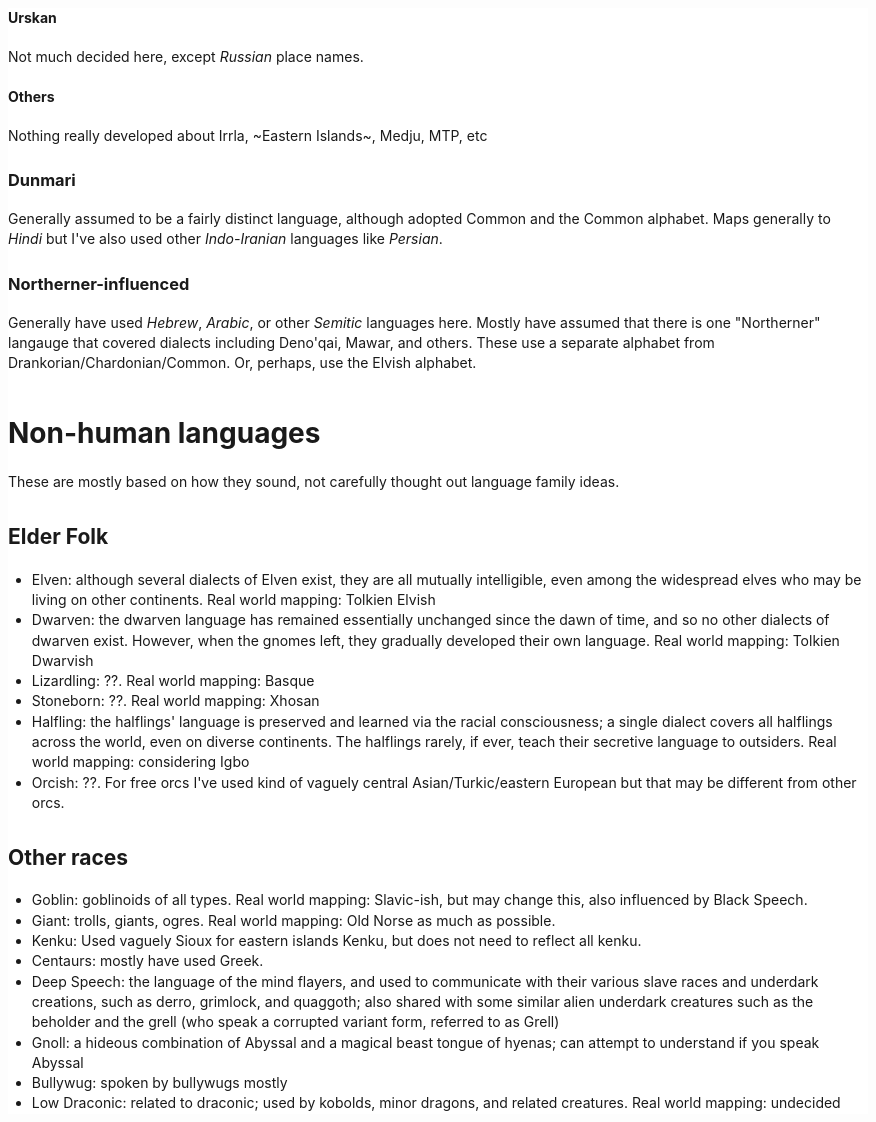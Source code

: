 #### Urskan
Not much decided here, except *Russian* place names.

#### Others
Nothing really developed about Irrla, ~Eastern Islands~, Medju, MTP, etc

### Dunmari
Generally assumed to be a fairly distinct language, although adopted Common and the Common alphabet. Maps generally to *Hindi* but I've also used other *Indo-Iranian* languages like *Persian*. 

### Northerner-influenced
Generally have used *Hebrew*, *Arabic*, or other *Semitic* languages here. Mostly have assumed that there is one "Northerner" langauge that covered dialects including Deno'qai, Mawar, and others. These use a separate alphabet from Drankorian/Chardonian/Common. Or, perhaps, use the Elvish alphabet. 

# Non-human languages

These are mostly based on how they sound, not carefully thought out language family ideas.

## Elder Folk

- Elven: although several dialects of Elven exist, they are all mutually intelligible, even among the widespread elves who may be living on other continents. Real world mapping: Tolkien Elvish
- Dwarven: the dwarven language has remained essentially unchanged since the dawn of time, and so no other dialects of dwarven exist. However, when the gnomes left, they gradually developed their own language. Real world mapping: Tolkien Dwarvish
- Lizardling: ??. Real world mapping: Basque
- Stoneborn: ??. Real world mapping: Xhosan
- Halfling: the halflings' language is preserved and learned via the racial consciousness; a single dialect covers all halflings across the world, even on diverse continents. The halflings rarely, if ever, teach their secretive language to outsiders. Real world mapping: considering Igbo
- Orcish: ??. For free orcs I've used kind of vaguely central Asian/Turkic/eastern European but that may be different from other orcs. 

## Other races 


- Goblin: goblinoids of all types. Real world mapping: Slavic-ish, but may change this, also influenced by Black Speech.
- Giant: trolls, giants, ogres. Real world mapping: Old Norse as much as possible.
- Kenku: Used vaguely Sioux for eastern islands Kenku, but does not need to reflect all kenku.
- Centaurs: mostly have used Greek. 
- Deep Speech: the language of the mind flayers, and used to communicate with their various slave races and underdark creations, such as derro, grimlock, and quaggoth; also shared with some similar alien underdark creatures such as the beholder and the grell (who speak a corrupted variant form, referred to as Grell)
- Gnoll: a hideous combination of Abyssal and a magical beast tongue of hyenas; can attempt to understand if you speak Abyssal
- Bullywug: spoken by bullywugs mostly
- Low Draconic: related to draconic; used by kobolds, minor dragons, and related creatures. Real world mapping: undecided
